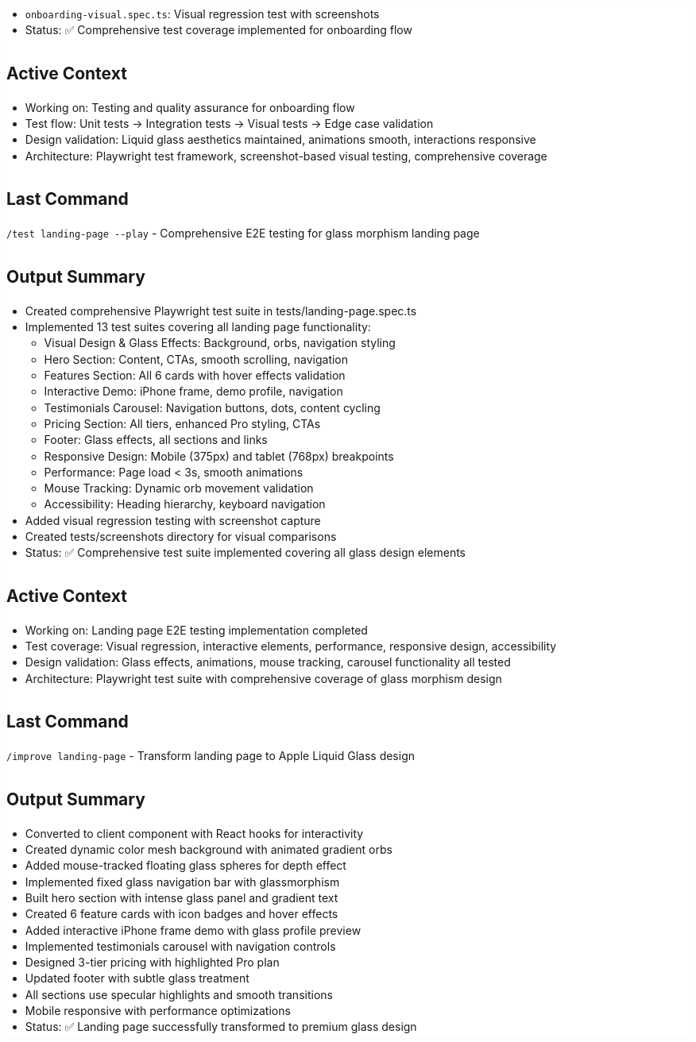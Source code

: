   - `onboarding-visual.spec.ts`: Visual regression test with screenshots
- Status: ✅ Comprehensive test coverage implemented for onboarding flow

## Active Context
- Working on: Testing and quality assurance for onboarding flow
- Test flow: Unit tests → Integration tests → Visual tests → Edge case validation
- Design validation: Liquid glass aesthetics maintained, animations smooth, interactions responsive
- Architecture: Playwright test framework, screenshot-based visual testing, comprehensive coverage

## Last Command
`/test landing-page --play` - Comprehensive E2E testing for glass morphism landing page

## Output Summary
- Created comprehensive Playwright test suite in tests/landing-page.spec.ts
- Implemented 13 test suites covering all landing page functionality:
  - Visual Design & Glass Effects: Background, orbs, navigation styling
  - Hero Section: Content, CTAs, smooth scrolling, navigation
  - Features Section: All 6 cards with hover effects validation
  - Interactive Demo: iPhone frame, demo profile, navigation
  - Testimonials Carousel: Navigation buttons, dots, content cycling
  - Pricing Section: All tiers, enhanced Pro styling, CTAs
  - Footer: Glass effects, all sections and links
  - Responsive Design: Mobile (375px) and tablet (768px) breakpoints
  - Performance: Page load < 3s, smooth animations
  - Mouse Tracking: Dynamic orb movement validation
  - Accessibility: Heading hierarchy, keyboard navigation
- Added visual regression testing with screenshot capture
- Created tests/screenshots directory for visual comparisons
- Status: ✅ Comprehensive test suite implemented covering all glass design elements

## Active Context
- Working on: Landing page E2E testing implementation completed
- Test coverage: Visual regression, interactive elements, performance, responsive design, accessibility
- Design validation: Glass effects, animations, mouse tracking, carousel functionality all tested
- Architecture: Playwright test suite with comprehensive coverage of glass morphism design

## Last Command
`/improve landing-page` - Transform landing page to Apple Liquid Glass design

## Output Summary
- Converted to client component with React hooks for interactivity
- Created dynamic color mesh background with animated gradient orbs
- Added mouse-tracked floating glass spheres for depth effect
- Implemented fixed glass navigation bar with glassmorphism
- Built hero section with intense glass panel and gradient text
- Created 6 feature cards with icon badges and hover effects
- Added interactive iPhone frame demo with glass profile preview
- Implemented testimonials carousel with navigation controls
- Designed 3-tier pricing with highlighted Pro plan
- Updated footer with subtle glass treatment
- All sections use specular highlights and smooth transitions
- Mobile responsive with performance optimizations
- Status: ✅ Landing page successfully transformed to premium glass design
